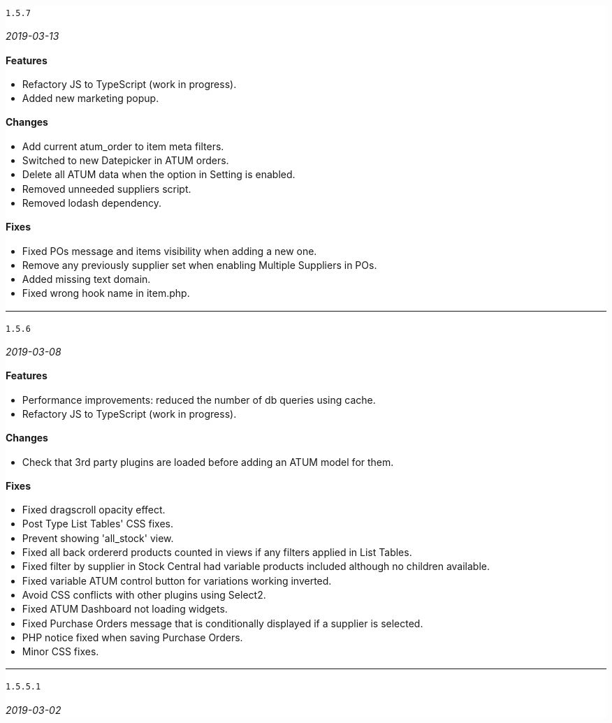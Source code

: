 
`1.5.7`

*2019-03-13*

**Features**

* Refactory JS to TypeScript (work in progress).
* Added new marketing popup.

**Changes**

* Add current atum_order to item meta filters.
* Switched to new Datepicker in ATUM orders.
* Delete all ATUM data when the option in Setting is enabled.
* Removed unneeded suppliers script.
* Removed lodash dependency.

**Fixes**

* Fixed POs message and items visibility when adding a new one.
* Remove any previously supplier set when enabling Multiple Suppliers in POs.
* Added missing text domain.
* Fixed wrong hook name in item.php.

---

`1.5.6`

*2019-03-08*

**Features**

* Performance improvements: reduced the number of db queries using cache.
* Refactory JS to TypeScript (work in progress).

**Changes**

* Check that 3rd party plugins are loaded before adding an ATUM model for them.

**Fixes**

* Fixed dragscroll opacity effect.
* Post Type List Tables' CSS fixes.
* Prevent showing 'all_stock' view.
* Fixed all back ordererd products counted in views if any filters applied in List Tables.
* Fixed filter by supplier in Stock Central had variable products included although no children available.
* Fixed variable ATUM control button for variations working inverted.
* Avoid CSS conflicts with other plugins using Select2.
* Fixed ATUM Dashboard not loading widgets.
* Fixed Purchase Orders message that is conditionally displayed if a supplier is selected.
* PHP notice fixed when saving Purchase Orders.
* Minor CSS fixes.

---

`1.5.5.1`

*2019-03-02*
